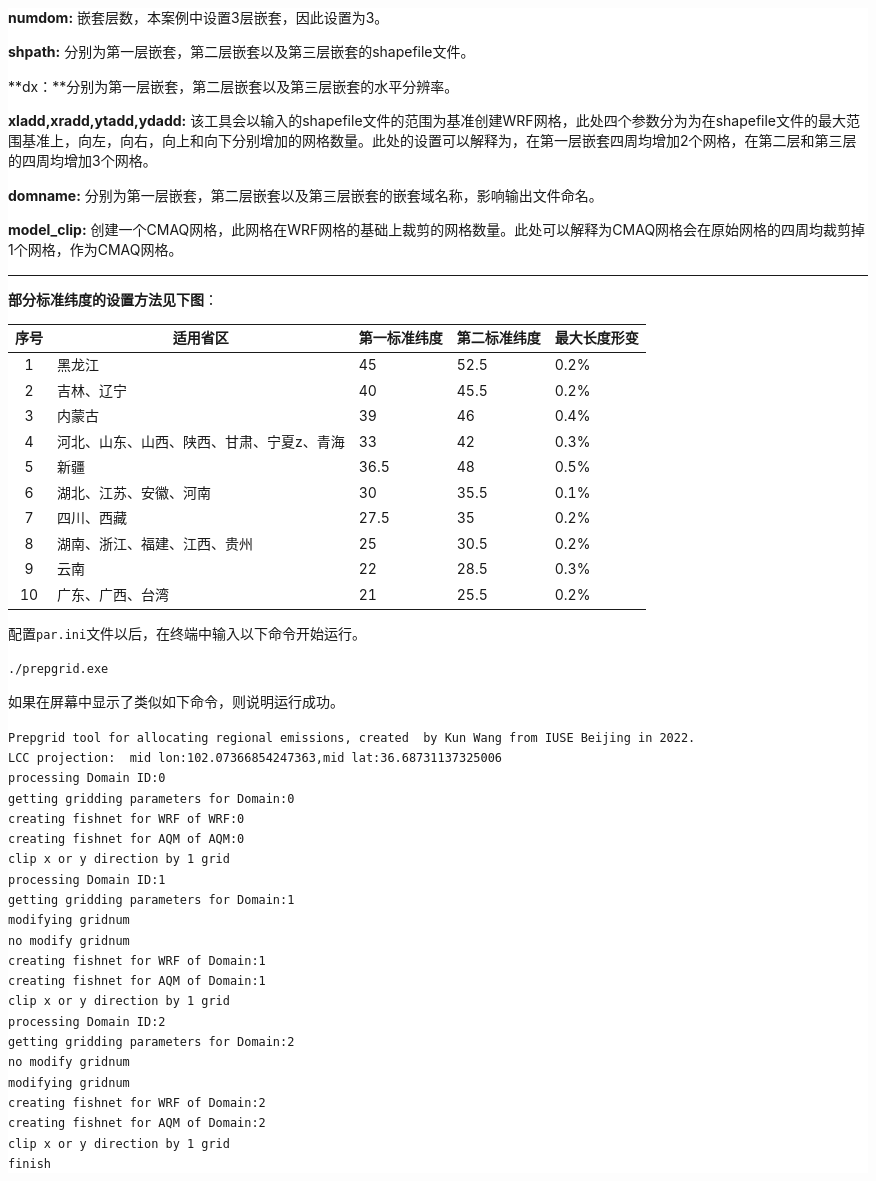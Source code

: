 **numdom:** 嵌套层数，本案例中设置3层嵌套，因此设置为3。

**shpath:** 分别为第一层嵌套，第二层嵌套以及第三层嵌套的shapefile文件。

**dx：**分别为第一层嵌套，第二层嵌套以及第三层嵌套的水平分辨率。

**xladd,xradd,ytadd,ydadd:** 该工具会以输入的shapefile文件的范围为基准创建WRF网格，此处四个参数分为为在shapefile文件的最大范围基准上，向左，向右，向上和向下分别增加的网格数量。此处的设置可以解释为，在第一层嵌套四周均增加2个网格，在第二层和第三层的四周均增加3个网格。

**domname:** 分别为第一层嵌套，第二层嵌套以及第三层嵌套的嵌套域名称，影响输出文件命名。

**model_clip:** 创建一个CMAQ网格，此网格在WRF网格的基础上裁剪的网格数量。此处可以解释为CMAQ网格会在原始网格的四周均裁剪掉1个网格，作为CMAQ网格。

-----------------------------

**部分标准纬度的设置方法见下图**：

| 序号 | 适用省区                                  | 第一标准纬度 | 第二标准纬度 | 最大长度形变 |
| :--: | ----------------------------------------- | ------------ | ------------ | ------------ |
|  1   | 黑龙江                                    | 45           | 52.5         | 0.2%         |
|  2   | 吉林、辽宁                                | 40           | 45.5         | 0.2%         |
|  3   | 内蒙古                                    | 39           | 46           | 0.4%         |
|  4   | 河北、山东、山西、陕西、甘肃、宁夏z、青海 | 33           | 42           | 0.3%         |
|  5   | 新疆                                      | 36.5         | 48           | 0.5%         |
|  6   | 湖北、江苏、安徽、河南                    | 30           | 35.5         | 0.1%         |
|  7   | 四川、西藏                                | 27.5         | 35           | 0.2%         |
|  8   | 湖南、浙江、福建、江西、贵州              | 25           | 30.5         | 0.2%         |
|  9   | 云南                                      | 22           | 28.5         | 0.3%         |
|  10  | 广东、广西、台湾                          | 21           | 25.5         | 0.2%         |

配置`par.ini`文件以后，在终端中输入以下命令开始运行。

```shell
./prepgrid.exe
```

如果在屏幕中显示了类似如下命令，则说明运行成功。

```
Prepgrid tool for allocating regional emissions, created  by Kun Wang from IUSE Beijing in 2022.
LCC projection:  mid lon:102.07366854247363,mid lat:36.68731137325006
processing Domain ID:0
getting gridding parameters for Domain:0
creating fishnet for WRF of WRF:0
creating fishnet for AQM of AQM:0
clip x or y direction by 1 grid
processing Domain ID:1
getting gridding parameters for Domain:1
modifying gridnum
no modify gridnum
creating fishnet for WRF of Domain:1
creating fishnet for AQM of Domain:1
clip x or y direction by 1 grid
processing Domain ID:2
getting gridding parameters for Domain:2
no modify gridnum
modifying gridnum
creating fishnet for WRF of Domain:2
creating fishnet for AQM of Domain:2
clip x or y direction by 1 grid
finish
```
